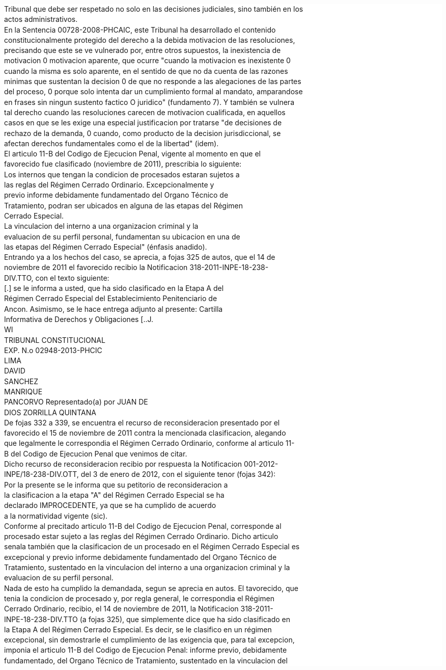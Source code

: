 Tribunal que debe ser respetado no solo en las decisiones judiciales, sino también en los  
actos administrativos.  
En la Sentencia 00728-2008-PHCAIC, este Tribunal ha desarrollado el contenido  
constitucionalmente protegido del derecho a la debida motivacion de las resoluciones,  
precisando que este se ve vulnerado por, entre otros supuestos, la inexistencia de  
motivacion 0 motivacion aparente, que ocurre "cuando la motivacion es inexistente 0  
cuando la misma es solo aparente, en el sentido de que no da cuenta de las razones  
minimas que sustentan la decision 0 de que no responde a las alegaciones de las partes  
del proceso, 0 porque solo intenta dar un cumplimiento formal al mandato, amparandose  
en frases sin ningun sustento factico O juridico" (fundamento 7). Y también se vulnera  
tal derecho cuando las resoluciones carecen de motivacion cualificada, en aquellos  
casos en que se les exige una especial justificacion por tratarse "de decisiones de  
rechazo de la demanda, 0 cuando, como producto de la decision jurisdiccional, se  
afectan derechos fundamentales como el de la libertad" (idem).  
El articulo 11-B del Codigo de Ejecucion Penal, vigente al momento en que el  
favorecido fue clasificado (noviembre de 2011), prescribia lo siguiente:  
Los internos que tengan la condicion de procesados estaran sujetos a  
las reglas del Régimen Cerrado Ordinario. Excepcionalmente y  
previo informe debidamente fundamentado del Organo Técnico de  
Tratamiento, podran ser ubicados en alguna de las etapas del Régimen  
Cerrado Especial.  
La vinculacion del interno a una organizacion criminal y la  
evaluacion de su perfil personal, fundamentan su ubicacion en una de  
las etapas del Régimen Cerrado Especial" (énfasis anadido).  
Entrando ya a los hechos del caso, se aprecia, a fojas 325 de autos, que el 14 de  
noviembre de 2011 el favorecido recibio la Notificacion 318-2011-INPE-18-238-  
DIV.TTO, con el texto siguiente:  
[.] se le informa a usted, que ha sido clasificado en la Etapa A del  
Régimen Cerrado Especial del Establecimiento Penitenciario de  
Ancon. Asimismo, se le hace entrega adjunto al presente: Cartilla  
Informativa de Derechos y Obligaciones [..J.  
WI  
TRIBUNAL CONSTITUCIONAL  
EXP. N.o 02948-2013-PHCIC  
LIMA  
DAVID  
SANCHEZ  
MANRIQUE  
PANCORVO Representado(a) por JUAN DE  
DIOS ZORRILLA QUINTANA  
De fojas 332 a 339, se encuentra el recurso de reconsideracion presentado por el  
favorecido el 15 de noviembre de 2011 contra la mencionada clasificacion, alegando  
que legalmente le correspondia el Régimen Cerrado Ordinario, conforme al articulo 11-  
B del Codigo de Ejecucion Penal que venimos de citar.  
Dicho recurso de reconsideracion recibio por respuesta la Notificacion 001-2012-  
INPE/18-238-DIV.OTT, del 3 de enero de 2012, con el siguiente tenor (fojas 342):  
Por la presente se le informa que su petitorio de reconsideracion a  
la clasificacion a la etapa "A" del Régimen Cerrado Especial se ha  
declarado IMPROCEDENTE, ya que se ha cumplido de acuerdo  
a la normatividad vigente (sic).  
Conforme al precitado articulo 11-B del Codigo de Ejecucion Penal, corresponde al  
procesado estar sujeto a las reglas del Régimen Cerrado Ordinario. Dicho articulo  
senala también que la clasificacion de un procesado en el Régimen Cerrado Especial es  
excepcional y previo informe debidamente fundamentado del Organo Técnico de  
Tratamiento, sustentado en la vinculacion del interno a una organizacion criminal y la  
evaluacion de su perfil personal.  
Nada de esto ha cumplido la demandada, segun se aprecia en autos. El tavorecido, que  
tenia la condicion de procesado y, por regla general, le correspondia el Régimen  
Cerrado Ordinario, recibio, el 14 de noviembre de 2011, la Notificacion 318-2011-  
INPE-18-238-DIV.TTO (a fojas 325), que simplemente dice que ha sido clasificado en  
la Etapa A del Régimen Cerrado Especial. Es decir, se le clasifico en un régimen  
excepcional, sin demostrarle el cumplimiento de las exigencia que, para tal excepcion,  
imponia el articulo 11-B del Codigo de Ejecucion Penal: informe previo, debidamente  
fundamentado, del Organo Técnico de Tratamiento, sustentado en la vinculacion del  